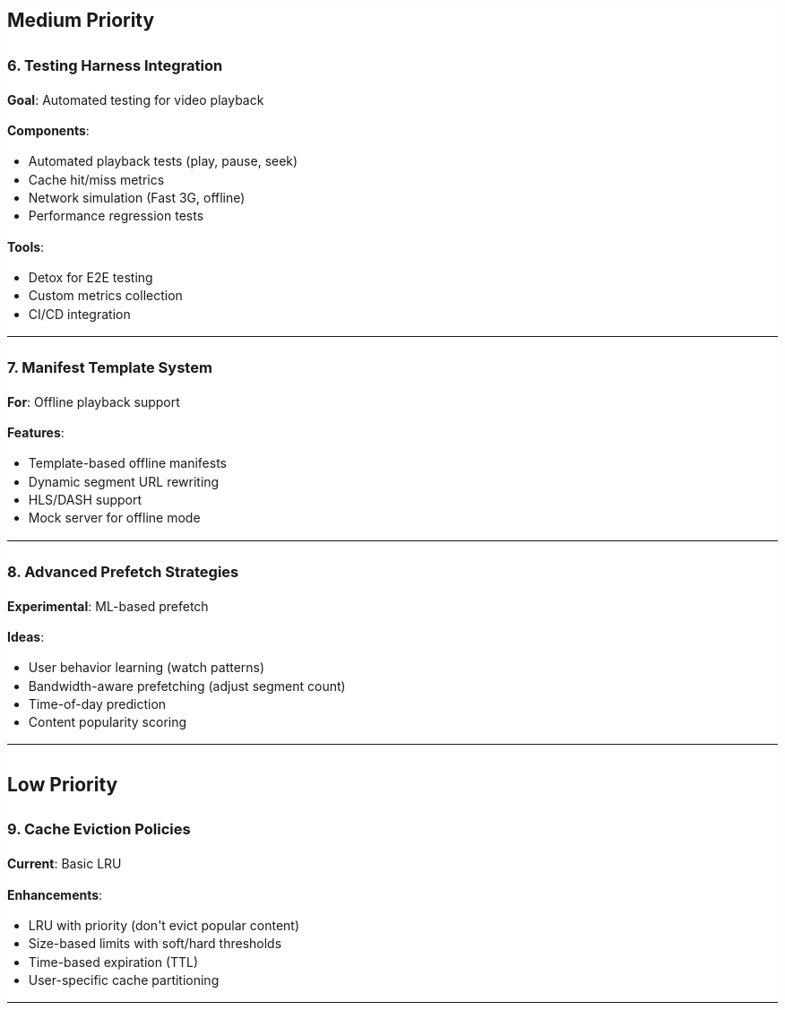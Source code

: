 
## Medium Priority

### 6. Testing Harness Integration
**Goal**: Automated testing for video playback

**Components**:
- Automated playback tests (play, pause, seek)
- Cache hit/miss metrics
- Network simulation (Fast 3G, offline)
- Performance regression tests

**Tools**:
- Detox for E2E testing
- Custom metrics collection
- CI/CD integration

---

### 7. Manifest Template System
**For**: Offline playback support

**Features**:
- Template-based offline manifests
- Dynamic segment URL rewriting
- HLS/DASH support
- Mock server for offline mode

---

### 8. Advanced Prefetch Strategies
**Experimental**: ML-based prefetch

**Ideas**:
- User behavior learning (watch patterns)
- Bandwidth-aware prefetching (adjust segment count)
- Time-of-day prediction
- Content popularity scoring

---

## Low Priority

### 9. Cache Eviction Policies
**Current**: Basic LRU

**Enhancements**:
- LRU with priority (don't evict popular content)
- Size-based limits with soft/hard thresholds
- Time-based expiration (TTL)
- User-specific cache partitioning

---